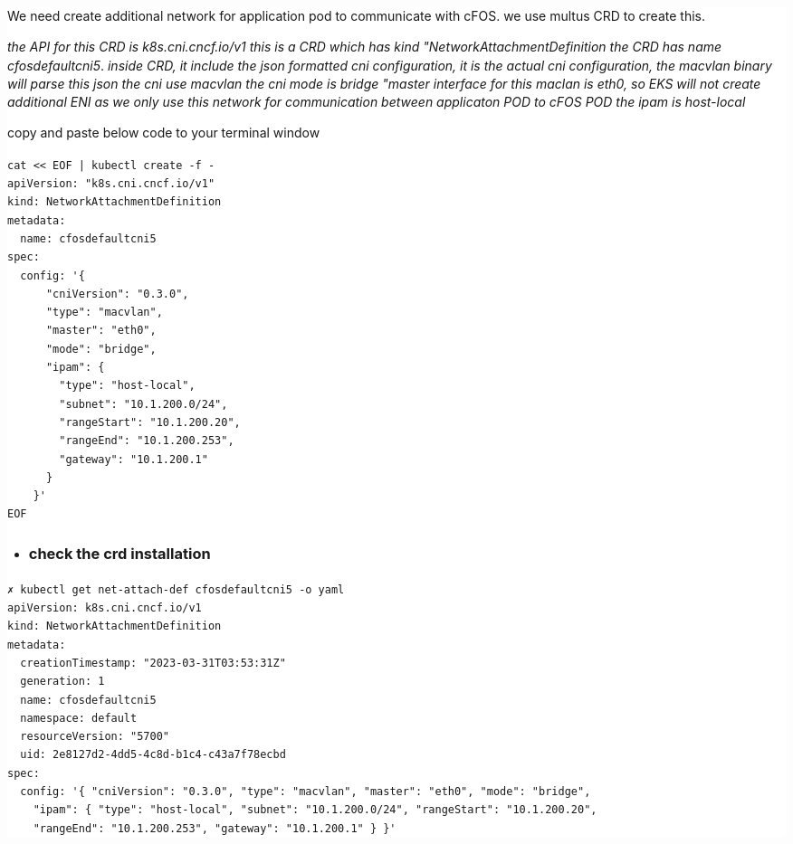 We need create additional network for application pod to communicate with cFOS. we use multus CRD to create this. 

*the API for this CRD is k8s.cni.cncf.io/v1* 
*this is a CRD which has kind "NetworkAttachmentDefinition*
*the CRD has name cfosdefaultcni5*.
*inside CRD, it include the json formatted cni configuration, it is the actual cni configuration, the macvlan binary will parse this json*
*the cni use macvlan*
*the cni mode is bridge*
*"master interface for this maclan is eth0, so EKS will not create additional ENI as we only use this network for communication between applicaton POD to cFOS POD*
*the ipam is host-local*

copy and paste below code to your terminal window

```
cat << EOF | kubectl create -f -
apiVersion: "k8s.cni.cncf.io/v1"
kind: NetworkAttachmentDefinition
metadata:
  name: cfosdefaultcni5
spec:
  config: '{
      "cniVersion": "0.3.0",
      "type": "macvlan",
      "master": "eth0",
      "mode": "bridge",
      "ipam": {
        "type": "host-local",
        "subnet": "10.1.200.0/24",
        "rangeStart": "10.1.200.20",
        "rangeEnd": "10.1.200.253",
        "gateway": "10.1.200.1"
      }
    }'
EOF
```
- ### check the crd installation

```
✗ kubectl get net-attach-def cfosdefaultcni5 -o yaml
apiVersion: k8s.cni.cncf.io/v1
kind: NetworkAttachmentDefinition
metadata:
  creationTimestamp: "2023-03-31T03:53:31Z"
  generation: 1
  name: cfosdefaultcni5
  namespace: default
  resourceVersion: "5700"
  uid: 2e8127d2-4dd5-4c8d-b1c4-c43a7f78ecbd
spec:
  config: '{ "cniVersion": "0.3.0", "type": "macvlan", "master": "eth0", "mode": "bridge",
    "ipam": { "type": "host-local", "subnet": "10.1.200.0/24", "rangeStart": "10.1.200.20",
    "rangeEnd": "10.1.200.253", "gateway": "10.1.200.1" } }'
```
